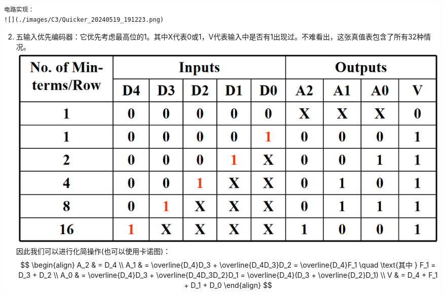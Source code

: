 	电路实现：
	![](./images/C3/Quicker_20240519_191223.png)

2. 五输入优先编码器：它优先考虑最高位的1。其中X代表0或1，V代表输入中是否有1出现过。不难看出，这张真值表包含了所有32种情况。
![](./images/C3/Quicker_20240403_170226.png)
因此我们可以进行化简操作(也可以使用卡诺图)：
$$
\begin{align}
A_2 & = D_4 \\
A_1 & = \overline{D_4}D_3 + \overline{D_4D_3}D_2  = \overline{D_4}F_1 \quad \text{其中 } F_1 = D_3 + D_2 \\
A_0 & = \overline{D_4}D_3 + \overline{D_4D_3D_2}D_1 = \overline{D_4}(D_3 + \overline{D_2}D_1) \\
V & = D_4 + F_1 + D_1 + D_0
\end{align}
$$
